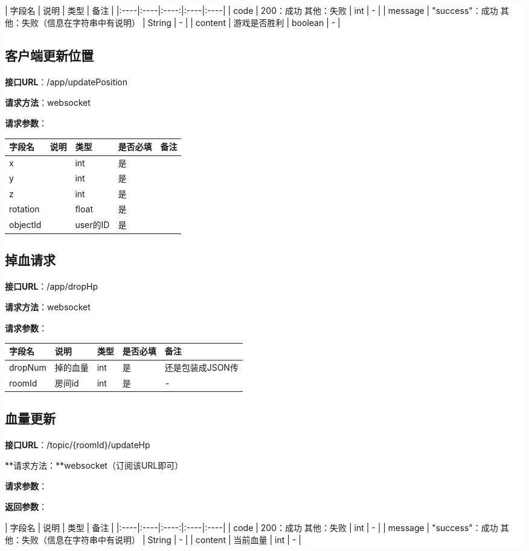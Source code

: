| 字段名   | 说明   | 类型   | 备注   | 
|:----|:----|:----:|:----|:----|
| code   | 200：成功  其他：失败   | int   | -   | 
| message   | "success"：成功  其他：失败（信息在字符串中有说明）   | String   | -   | 
| content   | 游戏是否胜利   | boolean   | -   | 

## 客户端更新位置

**接口URL**：/app/updatePosition

**请求方法**：websocket

**请求参数**：

| 字段名   | 说明   | 类型   | 是否必填   | 备注   | 
|:----|:----|:----|:----|:----|
| x   |    | int   | 是   |    | 
| y   |    | int   | 是   |    | 
| z   |    | int   | 是   |    | 
| rotation   |    | float   | 是   |    | 
| objectId   |    | user的ID   | 是   |    | 

## 掉血请求

**接口URL**：/app/dropHp

**请求方法**：websocket

**请求参数**：

| 字段名   | 说明   | 类型   | 是否必填   | 备注   | 
|:----|:----|:----|:----|:----|
| dropNum   | 掉的血量   | int   | 是   | 还是包装成JSON传   | 
| roomId   | 房间id   | int   | 是   | -   | 

## 血量更新

**接口URL**：/topic/{roomId}/updateHp

**请求方法：**websocket（订阅该URL即可）

**请求参数**：

**返回参数**：

| 字段名   | 说明   | 类型   | 备注   | 
|:----|:----|:----:|:----|:----|
| code   | 200：成功  其他：失败   | int   | -   | 
| message   | "success"：成功  其他：失败（信息在字符串中有说明）   | String   | -   | 
| content   | 当前血量   | int   | -   | 
